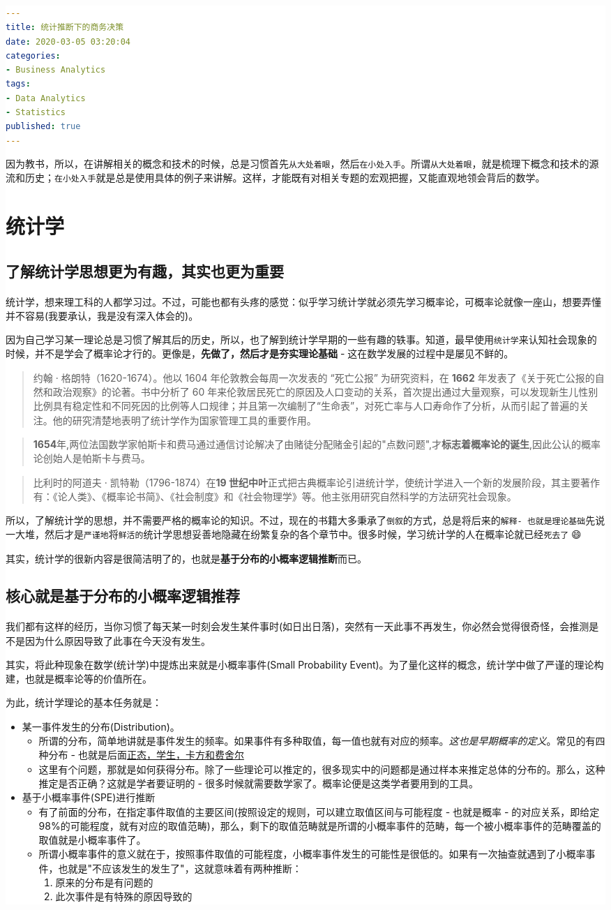 ```yaml
---
title: 统计推断下的商务决策
date: 2020-03-05 03:20:04
categories:
- Business Analytics
tags:
- Data Analytics
- Statistics
published: true
---
```


因为教书，所以，在讲解相关的概念和技术的时候，总是习惯首先`从大处着眼`，然后`在小处入手`。所谓`从大处着眼`，就是梳理下概念和技术的源流和历史；`在小处入手`就是总是使用具体的例子来讲解。这样，才能既有对相关专题的宏观把握，又能直观地领会背后的数学。

# 统计学 

## 了解统计学思想更为有趣，其实也更为重要

统计学，想来理工科的人都学习过。不过，可能也都有头疼的感觉：似乎学习统计学就必须先学习概率论，可概率论就像一座山，想要弄懂并不容易(我要承认，我是没有深入体会的)。

因为自己学习某一理论总是习惯了解其后的历史，所以，也了解到统计学早期的一些有趣的轶事。知道，最早使用`统计学`来认知社会现象的时候，并不是学会了概率论才行的。更像是，**先做了，然后才是夯实理论基础** - 这在数学发展的过程中是屡见不鲜的。

> 约翰 · 格朗特（1620-1674）。他以 1604 年伦敦教会每周一次发表的 “死亡公报” 为研究资料，在 **1662** 年发表了《关于死亡公报的自然和政治观察》的论著。书中分析了 60 年来伦敦居民死亡的原因及人口变动的关系，首次提出通过大量观察，可以发现新生儿性别比例具有稳定性和不同死因的比例等人口规律；并且第一次编制了“生命表”，对死亡率与人口寿命作了分析，从而引起了普遍的关注。他的研究清楚地表明了统计学作为国家管理工具的重要作用。

> **1654**年,两位法国数学家帕斯卡和费马通过通信讨论解决了由赌徒分配赌金引起的"点数问题",才**标志着概率论的诞生**,因此公认的概率论创始人是帕斯卡与费马。

> 比利时的阿道夫 · 凯特勒（1796-1874）在**19 世纪中叶**正式把古典概率论引进统计学，使统计学进入一个新的发展阶段，其主要著作有：《论人类》、《概率论书简》、《社会制度》和《社会物理学》等。他主张用研究自然科学的方法研究社会现象。

所以，了解统计学的思想，并不需要严格的概率论的知识。不过，现在的书籍大多秉承了`倒叙`的方式，总是将后来的`解释- 也就是理论基础`先说一大堆，然后才是`严谨地`将`鲜活的`统计学思想妥善地隐藏在纷繁复杂的各个章节中。很多时候，学习统计学的人在概率论就已经`死去了` :smile:

其实，统计学的很新内容是很简洁明了的，也就是**基于分布的小概率逻辑推断**而已。

## 核心就是基于分布的小概率逻辑推荐

我们都有这样的经历，当你习惯了每天某一时刻会发生某件事时(如日出日落)，突然有一天此事不再发生，你必然会觉得很奇怪，会推测是不是因为什么原因导致了此事在今天没有发生。

其实，将此种现象在数学(统计学)中提炼出来就是小概率事件(Small Probability Event)。为了量化这样的概念，统计学中做了严谨的理论构建，也就是概率论等的价值所在。

为此，统计学理论的基本任务就是：

- 某一事件发生的分布(Distribution)。
  - 所谓的分布，简单地讲就是事件发生的频率。如果事件有多种取值，每一值也就有对应的频率。*这也是早期概率的定义*。常见的有四种分布 - 也就是后面[正态，学生，卡方和费舍尔](#正态，学生，卡方和费舍尔)
  - 这里有个问题，那就是如何获得分布。除了一些理论可以推定的，很多现实中的问题都是通过样本来推定总体的分布的。那么，这种推定是否正确？这就是学者要证明的 - 很多时候就需要数学家了。概率论便是这类学者要用到的工具。
- 基于小概率事件(SPE)进行推断
  - 有了前面的分布，在指定事件取值的主要区间(按照设定的规则，可以建立取值区间与可能程度 - 也就是概率 - 的对应关系，即给定98%的可能程度，就有对应的取值范畴)，那么，剩下的取值范畴就是所谓的小概率事件的范畴，每一个被小概率事件的范畴覆盖的取值就是小概率事件了。
  - 所谓小概率事件的意义就在于，按照事件取值的可能程度，小概率事件发生的可能性是很低的。如果有一次抽查就遇到了小概率事件，也就是"不应该发生的发生了"，这就意味着有两种推断：
    1. 原来的分布是有问题的
    2. 此次事件是有特殊的原因导致的
